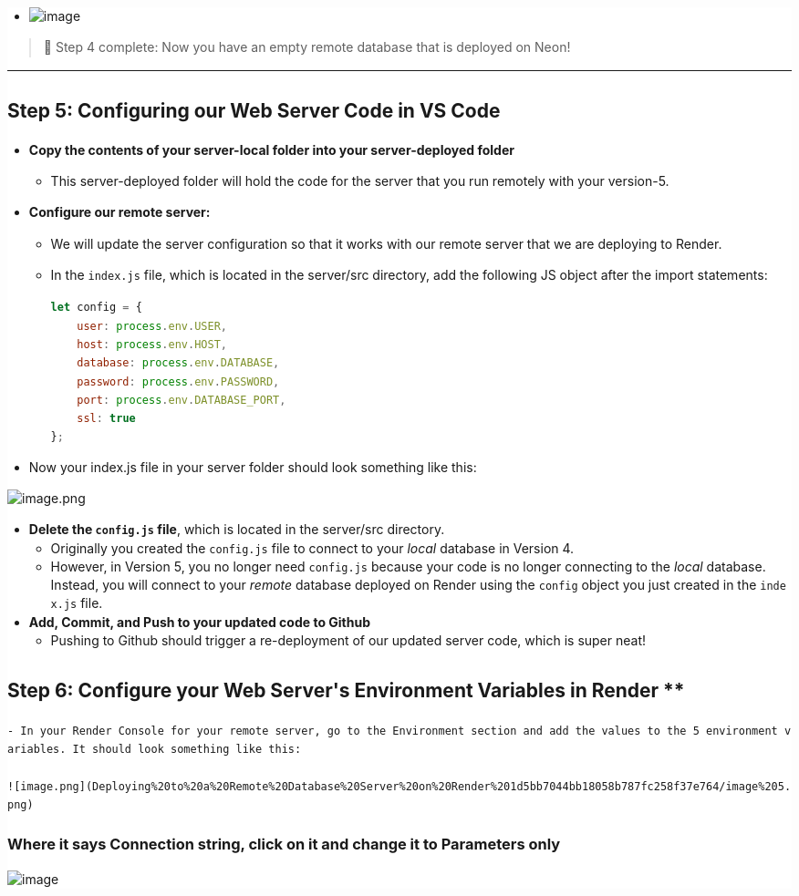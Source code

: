 - <img width="999" alt="image" src="https://github.com/user-attachments/assets/b03ff07b-cbe0-49d9-b4cb-8a193c1702d5" />


> 🎯 Step 4 complete: Now you have an empty remote database that is deployed on Neon! 

---

## Step 5: Configuring our Web Server Code in VS Code 

- **Copy the contents of your server-local folder into your server-deployed folder**
    - This server-deployed folder will hold the code for the server that you run remotely with your version-5.
- **Configure our remote server:**
    - We will update the server configuration so that it works with our remote server that we are deploying to Render.
    - In the `index.js` file, which is located in the server/src directory, add the following JS object after the import statements:
        
        ```jsx
        let config = {
        	user: process.env.USER,
        	host: process.env.HOST,
        	database: process.env.DATABASE,
        	password: process.env.PASSWORD,
        	port: process.env.DATABASE_PORT,
        	ssl: true
        };
        ```
        
- Now your index.js file in your server folder should look something like this:

![image.png](Deploying%20to%20a%20Remote%20Database%20Server%20on%20Render%201d5bb7044bb18058b787fc258f37e764/image%204.png)

- **Delete the `config.js` file**, which is located in the server/src directory.
    - Originally you created the `config.js` file to connect to your *local* database in Version 4.
    - However, in Version 5, you no longer need `config.js` because your code is no longer connecting to the *local* database. Instead, you will connect to your *remote* database deployed on Render using the `config` object you just created in the `index.js` file.
- **Add, Commit, and Push to your updated code to Github**
    - Pushing to Github should trigger a re-deployment of our updated server code, which is super neat!
 
## Step 6: Configure your Web Server's Environment Variables in Render **
    - In your Render Console for your remote server, go to the Environment section and add the values to the 5 environment variables. It should look something like this:
    
    ![image.png](Deploying%20to%20a%20Remote%20Database%20Server%20on%20Render%201d5bb7044bb18058b787fc258f37e764/image%205.png)

  ### Where it says Connection string, click on it and change it to Parameters only 

![image](https://github.com/user-attachments/assets/1f2ec15b-8b7f-4ade-95e7-71841e6eb9f5)
